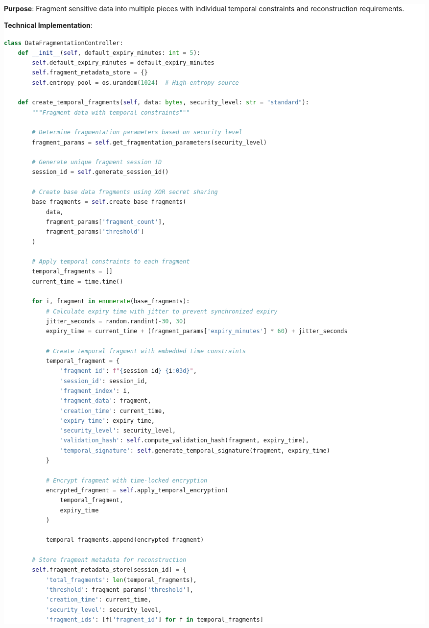 **Purpose**: Fragment sensitive data into multiple pieces with individual temporal constraints and reconstruction requirements.

**Technical Implementation**:
```python
class DataFragmentationController:
    def __init__(self, default_expiry_minutes: int = 5):
        self.default_expiry_minutes = default_expiry_minutes
        self.fragment_metadata_store = {}
        self.entropy_pool = os.urandom(1024)  # High-entropy source
        
    def create_temporal_fragments(self, data: bytes, security_level: str = "standard"):
        """Fragment data with temporal constraints"""
        
        # Determine fragmentation parameters based on security level
        fragment_params = self.get_fragmentation_parameters(security_level)
        
        # Generate unique fragment session ID
        session_id = self.generate_session_id()
        
        # Create base data fragments using XOR secret sharing
        base_fragments = self.create_base_fragments(
            data, 
            fragment_params['fragment_count'],
            fragment_params['threshold']
        )
        
        # Apply temporal constraints to each fragment
        temporal_fragments = []
        current_time = time.time()
        
        for i, fragment in enumerate(base_fragments):
            # Calculate expiry time with jitter to prevent synchronized expiry
            jitter_seconds = random.randint(-30, 30)
            expiry_time = current_time + (fragment_params['expiry_minutes'] * 60) + jitter_seconds
            
            # Create temporal fragment with embedded time constraints
            temporal_fragment = {
                'fragment_id': f"{session_id}_{i:03d}",
                'session_id': session_id,
                'fragment_index': i,
                'fragment_data': fragment,
                'creation_time': current_time,
                'expiry_time': expiry_time,
                'security_level': security_level,
                'validation_hash': self.compute_validation_hash(fragment, expiry_time),
                'temporal_signature': self.generate_temporal_signature(fragment, expiry_time)
            }
            
            # Encrypt fragment with time-locked encryption
            encrypted_fragment = self.apply_temporal_encryption(
                temporal_fragment, 
                expiry_time
            )
            
            temporal_fragments.append(encrypted_fragment)
            
        # Store fragment metadata for reconstruction
        self.fragment_metadata_store[session_id] = {
            'total_fragments': len(temporal_fragments),
            'threshold': fragment_params['threshold'],
            'creation_time': current_time,
            'security_level': security_level,
            'fragment_ids': [f['fragment_id'] for f in temporal_fragments]
```